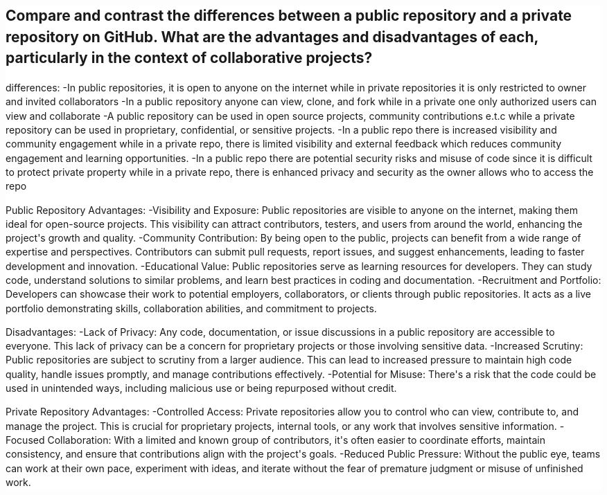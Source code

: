 ## Compare and contrast the differences between a public repository and a private repository on GitHub. What are the advantages and disadvantages of each, particularly in the context of collaborative projects?
differences:
-In public repositories, it is open to anyone on the internet while in private repositories it is only restricted to owner and invited collaborators
-In a public repository anyone can view, clone, and fork while in a private one only authorized users can view and collaborate
-A public repository can be used in open source projects, community contributions e.t.c while a private repository can be used in proprietary, confidential, or sensitive projects.
-In a public repo there is increased visibility and community engagement while in a private repo, there is limited visibility and external feedback which reduces community engagement and learning opportunities.
-In a public repo there are potential security risks and misuse of code since it is difficult to protect private property while in a private repo, there is enhanced privacy and security as the owner allows who to access the repo

Public Repository
Advantages:
-Visibility and Exposure: Public repositories are visible to anyone on the internet, making them ideal for open-source projects. This visibility can attract contributors, testers, and users from around the world, enhancing the project's growth and quality.
-Community Contribution: By being open to the public, projects can benefit from a wide range of expertise and perspectives. Contributors can submit pull requests, report issues, and suggest enhancements, leading to faster development and innovation.
-Educational Value: Public repositories serve as learning resources for developers. They can study code, understand solutions to similar problems, and learn best practices in coding and documentation.
-Recruitment and Portfolio: Developers can showcase their work to potential employers, collaborators, or clients through public repositories. It acts as a live portfolio demonstrating skills, collaboration abilities, and commitment to projects.

Disadvantages:
-Lack of Privacy: Any code, documentation, or issue discussions in a public repository are accessible to everyone. This lack of privacy can be a concern for proprietary projects or those involving sensitive data.
-Increased Scrutiny: Public repositories are subject to scrutiny from a larger audience. This can lead to increased pressure to maintain high code quality, handle issues promptly, and manage contributions effectively.
-Potential for Misuse: There's a risk that the code could be used in unintended ways, including malicious use or being repurposed without credit.

Private Repository
Advantages:
-Controlled Access: Private repositories allow you to control who can view, contribute to, and manage the project. This is crucial for proprietary projects, internal tools, or any work that involves sensitive information.
-Focused Collaboration: With a limited and known group of contributors, it's often easier to coordinate efforts, maintain consistency, and ensure that contributions align with the project's goals.
-Reduced Public Pressure: Without the public eye, teams can work at their own pace, experiment with ideas, and iterate without the fear of premature judgment or misuse of unfinished work.
